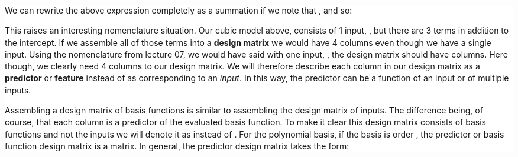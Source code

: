 ![ 
\\mu\_n = \\beta\_0 + \\sum\_{j=1}^{J=3} \\left(\\beta\_{j} \\phi\_{j} \\left(x\\right) \\right) = \\beta\_0 + \\beta\_1 x + \\beta\_2 x^2 + \\beta\_3 x^3
](https://latex.codecogs.com/png.latex?%20%0A%5Cmu_n%20%3D%20%5Cbeta_0%20%2B%20%5Csum_%7Bj%3D1%7D%5E%7BJ%3D3%7D%20%5Cleft%28%5Cbeta_%7Bj%7D%20%5Cphi_%7Bj%7D%20%5Cleft%28x%5Cright%29%20%5Cright%29%20%3D%20%5Cbeta_0%20%2B%20%5Cbeta_1%20x%20%2B%20%5Cbeta_2%20x%5E2%20%2B%20%5Cbeta_3%20x%5E3%0A " 
\mu_n = \beta_0 + \sum_{j=1}^{J=3} \left(\beta_{j} \phi_{j} \left(x\right) \right) = \beta_0 + \beta_1 x + \beta_2 x^2 + \beta_3 x^3
")

 We can rewrite the above expression completely as a summation if we note that ![x^{0} = 1](https://latex.codecogs.com/png.latex?x%5E%7B0%7D%20%3D%201 "x^{0} = 1"), and so:

![ 
\\mu\_n = \\sum\_{j=0}^{J=3} \\left(\\beta\_{j} \\phi\_{j} \\left(x\\right) \\right) = \\beta\_0 + \\beta\_1 x\_n + \\beta\_2 x\_{n}^{2} + \\beta\_3 x\_{n}^{3}
](https://latex.codecogs.com/png.latex?%20%0A%5Cmu_n%20%3D%20%5Csum_%7Bj%3D0%7D%5E%7BJ%3D3%7D%20%5Cleft%28%5Cbeta_%7Bj%7D%20%5Cphi_%7Bj%7D%20%5Cleft%28x%5Cright%29%20%5Cright%29%20%3D%20%5Cbeta_0%20%2B%20%5Cbeta_1%20x_n%20%2B%20%5Cbeta_2%20x_%7Bn%7D%5E%7B2%7D%20%2B%20%5Cbeta_3%20x_%7Bn%7D%5E%7B3%7D%0A " 
\mu_n = \sum_{j=0}^{J=3} \left(\beta_{j} \phi_{j} \left(x\right) \right) = \beta_0 + \beta_1 x_n + \beta_2 x_{n}^{2} + \beta_3 x_{n}^{3}
")

 This raises an interesting nomenclature situation. Our cubic model above, consists of 1 input, ![x](https://latex.codecogs.com/png.latex?x "x"), but there are 3 terms in addition to the intercept. If we assemble all of those terms into a **design matrix** we would have 4 columns even though we have a single input. Using the nomenclature from lecture 07, we would have said with one input, ![D=1](https://latex.codecogs.com/png.latex?D%3D1 "D=1"), the design matrix should have ![D+1=2](https://latex.codecogs.com/png.latex?D%2B1%3D2 "D+1=2") columns. Here though, we clearly need 4 columns to our design matrix. We will therefore describe each column in our design matrix as a **predictor** or **feature** instead of as corresponding to an *input*. In this way, the predictor can be a function of an input or of multiple inputs.

Assembling a design matrix of basis functions is similar to assembling the design matrix of inputs. The difference being, of course, that each column is a predictor of the evaluated basis function. To make it clear this design matrix consists of basis functions and not the ![D](https://latex.codecogs.com/png.latex?D "D") inputs we will denote it as ![\\boldsymbol{\\Phi}](https://latex.codecogs.com/png.latex?%5Cboldsymbol%7B%5CPhi%7D "\boldsymbol{\Phi}") instead of ![\\mathbf{X}](https://latex.codecogs.com/png.latex?%5Cmathbf%7BX%7D "\mathbf{X}"). For the polynomial basis, if the basis is order ![J](https://latex.codecogs.com/png.latex?J "J"), the predictor or basis function design matrix is a ![N\\times \\left(J+1\\right)](https://latex.codecogs.com/png.latex?N%5Ctimes%20%5Cleft%28J%2B1%5Cright%29 "N\times \left(J+1\right)") matrix. In general, the predictor design matrix takes the form:

![ 
\\boldsymbol{\\Phi} = \\left\[\\begin{array}
{rrrr}
\\phi\_{1,0} & \\phi\_{1,1} & \\ldots & \\phi\_{1,J} \\\\
\\vdots & \\vdots & \\ddots & \\vdots\\\\
\\phi\_{N,0} & \\phi\_{N,1} & \\ldots & \\phi\_{N,J} 
\\end{array}\\right\]
](https://latex.codecogs.com/png.latex?%20%0A%5Cboldsymbol%7B%5CPhi%7D%20%3D%20%5Cleft%5B%5Cbegin%7Barray%7D%0A%7Brrrr%7D%0A%5Cphi_%7B1%2C0%7D%20%26%20%5Cphi_%7B1%2C1%7D%20%26%20%5Cldots%20%26%20%5Cphi_%7B1%2CJ%7D%20%5C%5C%0A%5Cvdots%20%26%20%5Cvdots%20%26%20%5Cddots%20%26%20%5Cvdots%5C%5C%0A%5Cphi_%7BN%2C0%7D%20%26%20%5Cphi_%7BN%2C1%7D%20%26%20%5Cldots%20%26%20%5Cphi_%7BN%2CJ%7D%20%0A%5Cend%7Barray%7D%5Cright%5D%0A " 
\boldsymbol{\Phi} = \left[\begin{array}
{rrrr}
\phi_{1,0} & \phi_{1,1} & \ldots & \phi_{1,J} \\
\vdots & \vdots & \ddots & \vdots\\
\phi_{N,0} & \phi_{N,1} & \ldots & \phi_{N,J} 
\end{array}\right]
")